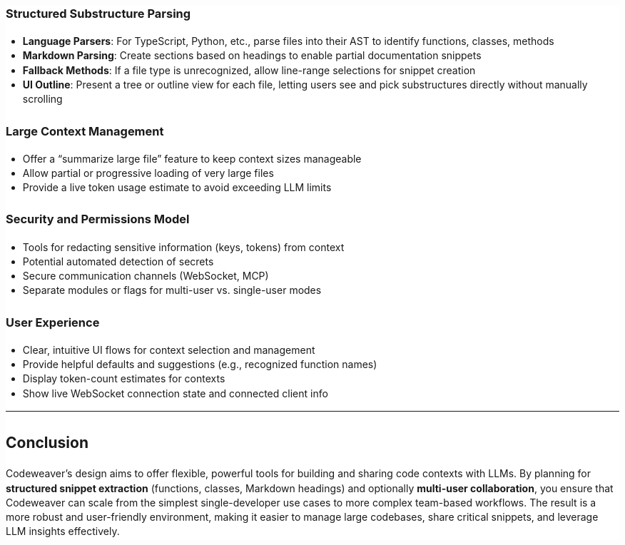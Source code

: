 ### Structured Substructure Parsing

- **Language Parsers**: For TypeScript, Python, etc., parse files into their AST to identify functions, classes, methods
- **Markdown Parsing**: Create sections based on headings to enable partial documentation snippets
- **Fallback Methods**: If a file type is unrecognized, allow line-range selections for snippet creation
- **UI Outline**: Present a tree or outline view for each file, letting users see and pick substructures directly without manually scrolling

### Large Context Management

- Offer a “summarize large file” feature to keep context sizes manageable
- Allow partial or progressive loading of very large files
- Provide a live token usage estimate to avoid exceeding LLM limits

### Security and Permissions Model

- Tools for redacting sensitive information (keys, tokens) from context
- Potential automated detection of secrets
- Secure communication channels (WebSocket, MCP)
- Separate modules or flags for multi-user vs. single-user modes

### User Experience

- Clear, intuitive UI flows for context selection and management
- Provide helpful defaults and suggestions (e.g., recognized function names)
- Display token-count estimates for contexts
- Show live WebSocket connection state and connected client info

---

## Conclusion

Codeweaver’s design aims to offer flexible, powerful tools for building and sharing code contexts with LLMs. By planning for **structured snippet extraction** (functions, classes, Markdown headings) and optionally **multi-user collaboration**, you ensure that Codeweaver can scale from the simplest single-developer use cases to more complex team-based workflows. The result is a more robust and user-friendly environment, making it easier to manage large codebases, share critical snippets, and leverage LLM insights effectively.